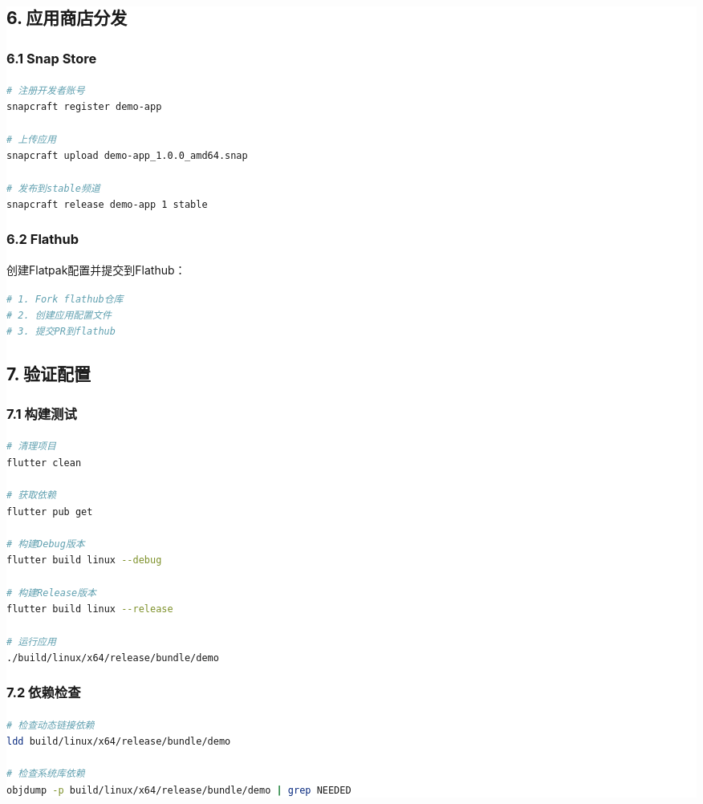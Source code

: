 ## 6. 应用商店分发

### 6.1 Snap Store

```bash
# 注册开发者账号
snapcraft register demo-app

# 上传应用
snapcraft upload demo-app_1.0.0_amd64.snap

# 发布到stable频道
snapcraft release demo-app 1 stable
```

### 6.2 Flathub

创建Flatpak配置并提交到Flathub：

```bash
# 1. Fork flathub仓库
# 2. 创建应用配置文件
# 3. 提交PR到flathub
```

## 7. 验证配置

### 7.1 构建测试

```bash
# 清理项目
flutter clean

# 获取依赖
flutter pub get

# 构建Debug版本
flutter build linux --debug

# 构建Release版本
flutter build linux --release

# 运行应用
./build/linux/x64/release/bundle/demo
```

### 7.2 依赖检查

```bash
# 检查动态链接依赖
ldd build/linux/x64/release/bundle/demo

# 检查系统库依赖
objdump -p build/linux/x64/release/bundle/demo | grep NEEDED
```
